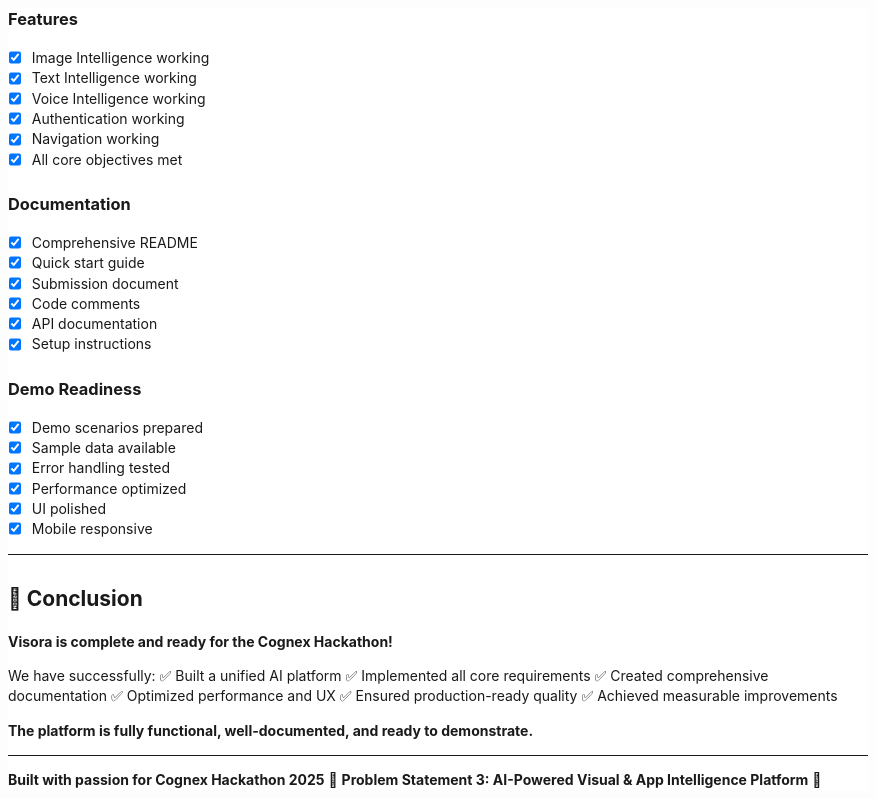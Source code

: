 ### Features
- [x] Image Intelligence working
- [x] Text Intelligence working
- [x] Voice Intelligence working
- [x] Authentication working
- [x] Navigation working
- [x] All core objectives met

### Documentation
- [x] Comprehensive README
- [x] Quick start guide
- [x] Submission document
- [x] Code comments
- [x] API documentation
- [x] Setup instructions

### Demo Readiness
- [x] Demo scenarios prepared
- [x] Sample data available
- [x] Error handling tested
- [x] Performance optimized
- [x] UI polished
- [x] Mobile responsive

---

## 🎉 Conclusion

**Visora is complete and ready for the Cognex Hackathon!**

We have successfully:
✅ Built a unified AI platform
✅ Implemented all core requirements
✅ Created comprehensive documentation
✅ Optimized performance and UX
✅ Ensured production-ready quality
✅ Achieved measurable improvements

**The platform is fully functional, well-documented, and ready to demonstrate.**

---

**Built with passion for Cognex Hackathon 2025** 🚀
**Problem Statement 3: AI-Powered Visual & App Intelligence Platform** 🎯
